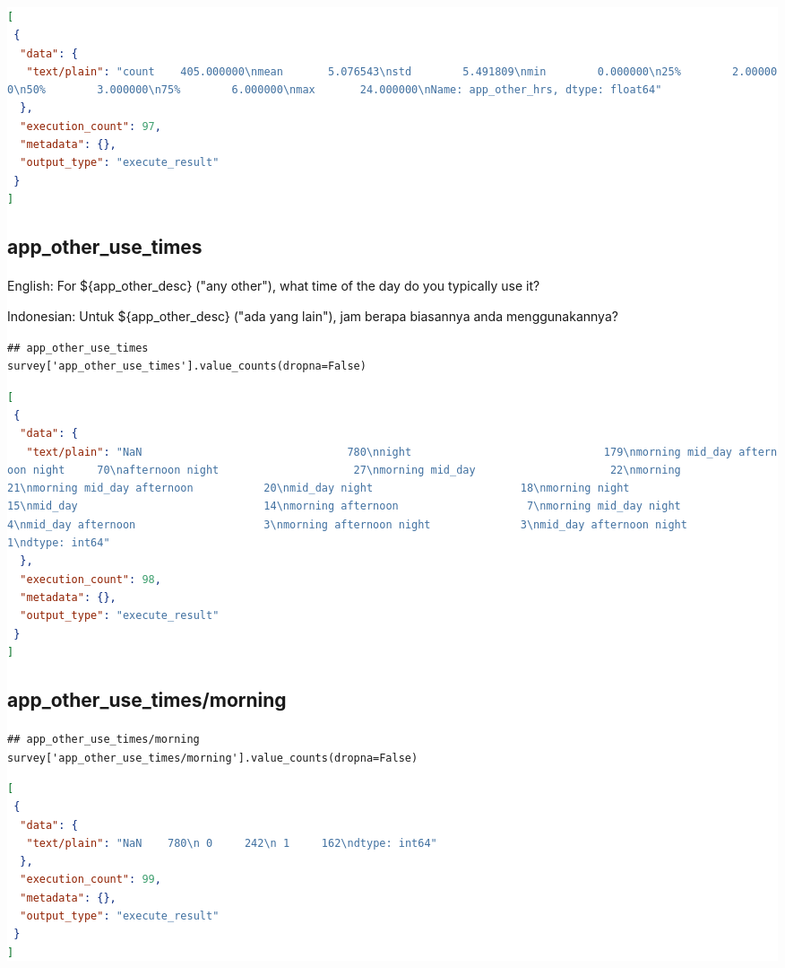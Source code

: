 ```{.json .output n=97}
[
 {
  "data": {
   "text/plain": "count    405.000000\nmean       5.076543\nstd        5.491809\nmin        0.000000\n25%        2.000000\n50%        3.000000\n75%        6.000000\nmax       24.000000\nName: app_other_hrs, dtype: float64"
  },
  "execution_count": 97,
  "metadata": {},
  "output_type": "execute_result"
 }
]
```

## app_other_use_times
English:  For ${app_other_desc} ("any other"), what time of the day do you
typically use it?

Indonesian: Untuk ${app_other_desc} ("ada yang lain"), jam berapa biasannya anda
menggunakannya?

```{.python .input  n=98}
## app_other_use_times
survey['app_other_use_times'].value_counts(dropna=False)
```

```{.json .output n=98}
[
 {
  "data": {
   "text/plain": "NaN                                780\nnight                              179\nmorning mid_day afternoon night     70\nafternoon night                     27\nmorning mid_day                     22\nmorning                             21\nmorning mid_day afternoon           20\nmid_day night                       18\nmorning night                       15\nmid_day                             14\nmorning afternoon                    7\nmorning mid_day night                4\nmid_day afternoon                    3\nmorning afternoon night              3\nmid_day afternoon night              1\ndtype: int64"
  },
  "execution_count": 98,
  "metadata": {},
  "output_type": "execute_result"
 }
]
```

## app_other_use_times/morning

```{.python .input  n=99}
## app_other_use_times/morning
survey['app_other_use_times/morning'].value_counts(dropna=False)
```

```{.json .output n=99}
[
 {
  "data": {
   "text/plain": "NaN    780\n 0     242\n 1     162\ndtype: int64"
  },
  "execution_count": 99,
  "metadata": {},
  "output_type": "execute_result"
 }
]
```
